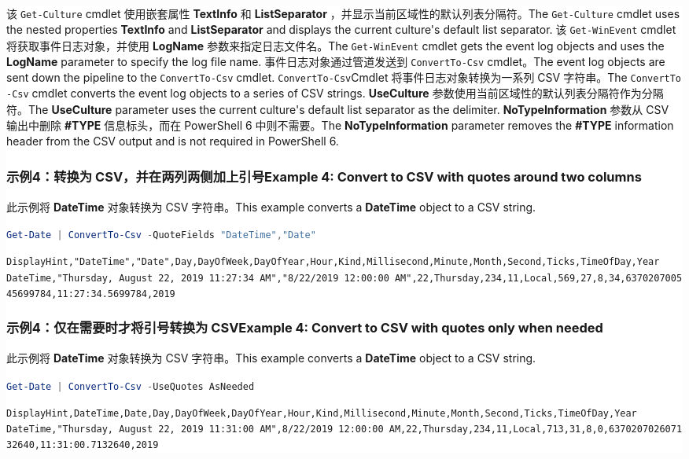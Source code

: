 <span data-ttu-id="799ca-132">该 `Get-Culture` cmdlet 使用嵌套属性 **TextInfo** 和 **ListSeparator** ，并显示当前区域性的默认列表分隔符。</span><span class="sxs-lookup"><span data-stu-id="799ca-132">The `Get-Culture` cmdlet uses the nested properties **TextInfo** and **ListSeparator** and displays the current culture's default list separator.</span></span> <span data-ttu-id="799ca-133">该 `Get-WinEvent` cmdlet 将获取事件日志对象，并使用 **LogName** 参数来指定日志文件名。</span><span class="sxs-lookup"><span data-stu-id="799ca-133">The `Get-WinEvent` cmdlet gets the event log objects and uses the **LogName** parameter to specify the log file name.</span></span> <span data-ttu-id="799ca-134">事件日志对象通过管道发送到 `ConvertTo-Csv` cmdlet。</span><span class="sxs-lookup"><span data-stu-id="799ca-134">The event log objects are sent down the pipeline to the `ConvertTo-Csv` cmdlet.</span></span> <span data-ttu-id="799ca-135">`ConvertTo-Csv`Cmdlet 将事件日志对象转换为一系列 CSV 字符串。</span><span class="sxs-lookup"><span data-stu-id="799ca-135">The `ConvertTo-Csv` cmdlet converts the event log objects to a series of CSV strings.</span></span> <span data-ttu-id="799ca-136">**UseCulture** 参数使用当前区域性的默认列表分隔符作为分隔符。</span><span class="sxs-lookup"><span data-stu-id="799ca-136">The **UseCulture** parameter uses the current culture's default list separator as the delimiter.</span></span> <span data-ttu-id="799ca-137">**NoTypeInformation** 参数从 CSV 输出中删除 **#TYPE** 信息标头，而在 PowerShell 6 中则不需要。</span><span class="sxs-lookup"><span data-stu-id="799ca-137">The **NoTypeInformation** parameter removes the **#TYPE** information header from the CSV output and is not required in PowerShell 6.</span></span>

### <span data-ttu-id="799ca-138">示例4：转换为 CSV，并在两列两侧加上引号</span><span class="sxs-lookup"><span data-stu-id="799ca-138">Example 4: Convert to CSV with quotes around two columns</span></span>

<span data-ttu-id="799ca-139">此示例将 **DateTime** 对象转换为 CSV 字符串。</span><span class="sxs-lookup"><span data-stu-id="799ca-139">This example converts a **DateTime** object to a CSV string.</span></span>

```powershell
Get-Date | ConvertTo-Csv -QuoteFields "DateTime","Date"
```

```Output
DisplayHint,"DateTime","Date",Day,DayOfWeek,DayOfYear,Hour,Kind,Millisecond,Minute,Month,Second,Ticks,TimeOfDay,Year
DateTime,"Thursday, August 22, 2019 11:27:34 AM","8/22/2019 12:00:00 AM",22,Thursday,234,11,Local,569,27,8,34,637020700545699784,11:27:34.5699784,2019
```

### <span data-ttu-id="799ca-140">示例4：仅在需要时才将引号转换为 CSV</span><span class="sxs-lookup"><span data-stu-id="799ca-140">Example 4: Convert to CSV with quotes only when needed</span></span>

<span data-ttu-id="799ca-141">此示例将 **DateTime** 对象转换为 CSV 字符串。</span><span class="sxs-lookup"><span data-stu-id="799ca-141">This example converts a **DateTime** object to a CSV string.</span></span>

```powershell
Get-Date | ConvertTo-Csv -UseQuotes AsNeeded
```

```Output
DisplayHint,DateTime,Date,Day,DayOfWeek,DayOfYear,Hour,Kind,Millisecond,Minute,Month,Second,Ticks,TimeOfDay,Year
DateTime,"Thursday, August 22, 2019 11:31:00 AM",8/22/2019 12:00:00 AM,22,Thursday,234,11,Local,713,31,8,0,637020702607132640,11:31:00.7132640,2019
```
